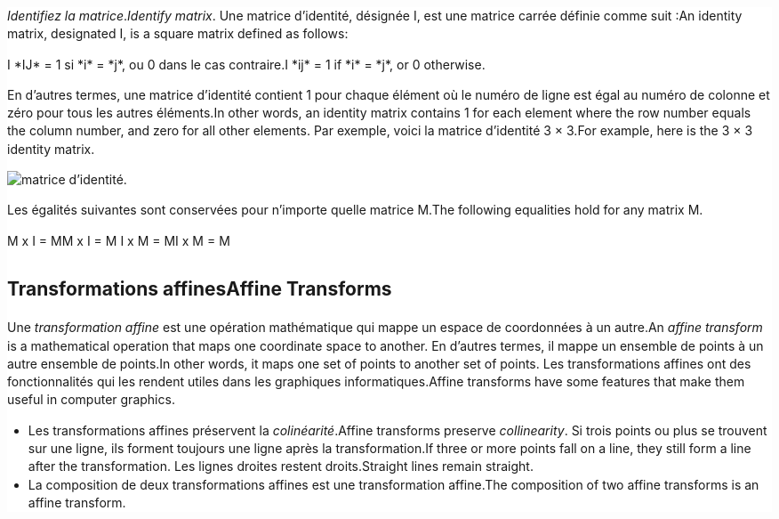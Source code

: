 <span data-ttu-id="8f405-153">*Identifiez la matrice*.</span><span class="sxs-lookup"><span data-stu-id="8f405-153">*Identify matrix*.</span></span> <span data-ttu-id="8f405-154">Une matrice d’identité, désignée I, est une matrice carrée définie comme suit :</span><span class="sxs-lookup"><span data-stu-id="8f405-154">An identity matrix, designated I, is a square matrix defined as follows:</span></span>

<dl> <span data-ttu-id="8f405-155">I *IJ* = 1 si *i*  =  *j*, ou 0 dans le cas contraire.</span><span class="sxs-lookup"><span data-stu-id="8f405-155">I *ij* = 1 if *i* = *j*, or 0 otherwise.</span></span>  
</dl>

<span data-ttu-id="8f405-156">En d’autres termes, une matrice d’identité contient 1 pour chaque élément où le numéro de ligne est égal au numéro de colonne et zéro pour tous les autres éléments.</span><span class="sxs-lookup"><span data-stu-id="8f405-156">In other words, an identity matrix contains 1 for each element where the row number equals the column number, and zero for all other elements.</span></span> <span data-ttu-id="8f405-157">Par exemple, voici la matrice d’identité 3 × 3.</span><span class="sxs-lookup"><span data-stu-id="8f405-157">For example, here is the 3 × 3 identity matrix.</span></span>

![matrice d’identité.](images/matrix04.png)

<span data-ttu-id="8f405-159">Les égalités suivantes sont conservées pour n’importe quelle matrice M.</span><span class="sxs-lookup"><span data-stu-id="8f405-159">The following equalities hold for any matrix M.</span></span>

<dl> <span data-ttu-id="8f405-160">M x I = M</span><span class="sxs-lookup"><span data-stu-id="8f405-160">M x I = M</span></span>  
<span data-ttu-id="8f405-161">I x M = M</span><span class="sxs-lookup"><span data-stu-id="8f405-161">I x M = M</span></span>  
</dl>

## <a name="affine-transforms"></a><span data-ttu-id="8f405-162">Transformations affines</span><span class="sxs-lookup"><span data-stu-id="8f405-162">Affine Transforms</span></span>

<span data-ttu-id="8f405-163">Une *transformation affine* est une opération mathématique qui mappe un espace de coordonnées à un autre.</span><span class="sxs-lookup"><span data-stu-id="8f405-163">An *affine transform* is a mathematical operation that maps one coordinate space to another.</span></span> <span data-ttu-id="8f405-164">En d’autres termes, il mappe un ensemble de points à un autre ensemble de points.</span><span class="sxs-lookup"><span data-stu-id="8f405-164">In other words, it maps one set of points to another set of points.</span></span> <span data-ttu-id="8f405-165">Les transformations affines ont des fonctionnalités qui les rendent utiles dans les graphiques informatiques.</span><span class="sxs-lookup"><span data-stu-id="8f405-165">Affine transforms have some features that make them useful in computer graphics.</span></span>

-   <span data-ttu-id="8f405-166">Les transformations affines préservent la *colinéarité*.</span><span class="sxs-lookup"><span data-stu-id="8f405-166">Affine transforms preserve *collinearity*.</span></span> <span data-ttu-id="8f405-167">Si trois points ou plus se trouvent sur une ligne, ils forment toujours une ligne après la transformation.</span><span class="sxs-lookup"><span data-stu-id="8f405-167">If three or more points fall on a line, they still form a line after the transformation.</span></span> <span data-ttu-id="8f405-168">Les lignes droites restent droits.</span><span class="sxs-lookup"><span data-stu-id="8f405-168">Straight lines remain straight.</span></span>
-   <span data-ttu-id="8f405-169">La composition de deux transformations affines est une transformation affine.</span><span class="sxs-lookup"><span data-stu-id="8f405-169">The composition of two affine transforms is an affine transform.</span></span>
